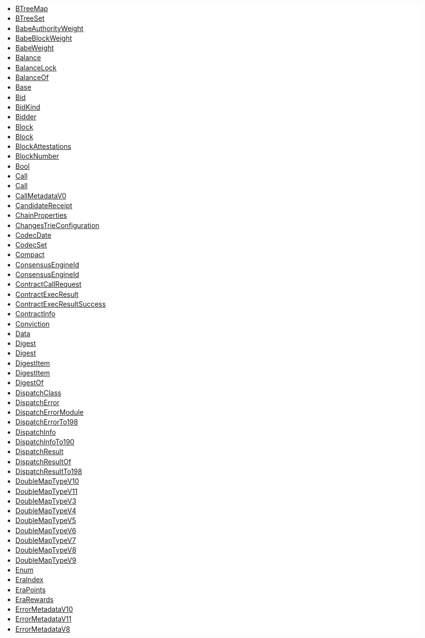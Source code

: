 * [BTreeMap](../classes/_codec_btreemap_.btreemap.md)
* [BTreeSet](../classes/_codec_btreeset_.btreeset.md)
* [BabeAuthorityWeight](_interfaces_babe_types_.babeauthorityweight.md)
* [BabeBlockWeight](_interfaces_babe_types_.babeblockweight.md)
* [BabeWeight](_interfaces_babe_types_.babeweight.md)
* [Balance](_interfaces_runtime_types_.balance.md)
* [BalanceLock](_interfaces_balances_types_.balancelock.md)
* [BalanceOf](_interfaces_runtime_types_.balanceof.md)
* [Base](../classes/_codec_base_.base.md)
* [Bid](_interfaces_society_types_.bid.md)
* [BidKind](_interfaces_society_types_.bidkind.md)
* [Bidder](_interfaces_parachains_types_.bidder.md)
* [Block](_interfaces_runtime_types_.block.md)
* [Block](../classes/_primitive_generic_block_.block.md)
* [BlockAttestations](_interfaces_attestations_types_.blockattestations.md)
* [BlockNumber](_interfaces_runtime_types_.blocknumber.md)
* [Bool](../classes/_primitive_bool_.bool.md)
* [Call](_interfaces_runtime_types_.call.md)
* [Call](../classes/_primitive_generic_call_.call.md)
* [CallMetadataV0](_interfaces_metadata_types_.callmetadatav0.md)
* [CandidateReceipt](_interfaces_parachains_types_.candidatereceipt.md)
* [ChainProperties](_interfaces_rpc_types_.chainproperties.md)
* [ChangesTrieConfiguration](_interfaces_runtime_types_.changestrieconfiguration.md)
* [CodecDate](../classes/_codec_date_.codecdate.md)
* [CodecSet](../classes/_codec_set_.codecset.md)
* [Compact](../classes/_codec_compact_.compact.md)
* [ConsensusEngineId](_interfaces_runtime_types_.consensusengineid.md)
* [ConsensusEngineId](../classes/_primitive_generic_consensusengineid_.consensusengineid.md)
* [ContractCallRequest](_interfaces_contracts_types_.contractcallrequest.md)
* [ContractExecResult](_interfaces_contracts_types_.contractexecresult.md)
* [ContractExecResultSuccess](_interfaces_contracts_types_.contractexecresultsuccess.md)
* [ContractInfo](_interfaces_contracts_types_.contractinfo.md)
* [Conviction](_interfaces_democracy_types_.conviction.md)
* [Data](../classes/_primitive_data_.data.md)
* [Digest](_interfaces_runtime_types_.digest.md)
* [Digest](../classes/_primitive_generic_digest_.digest.md)
* [DigestItem](_interfaces_runtime_types_.digestitem.md)
* [DigestItem](../classes/_primitive_generic_digest_.digestitem.md)
* [DigestOf](_interfaces_system_types_.digestof.md)
* [DispatchClass](_interfaces_runtime_types_.dispatchclass.md)
* [DispatchError](_interfaces_system_types_.dispatcherror.md)
* [DispatchErrorModule](_interfaces_system_types_.dispatcherrormodule.md)
* [DispatchErrorTo198](_interfaces_system_types_.dispatcherrorto198.md)
* [DispatchInfo](_interfaces_runtime_types_.dispatchinfo.md)
* [DispatchInfoTo190](_interfaces_runtime_types_.dispatchinfoto190.md)
* [DispatchResult](_interfaces_system_types_.dispatchresult.md)
* [DispatchResultOf](_interfaces_system_types_.dispatchresultof.md)
* [DispatchResultTo198](_interfaces_system_types_.dispatchresultto198.md)
* [DoubleMapTypeV10](_interfaces_metadata_types_.doublemaptypev10.md)
* [DoubleMapTypeV11](_interfaces_metadata_types_.doublemaptypev11.md)
* [DoubleMapTypeV3](_interfaces_metadata_types_.doublemaptypev3.md)
* [DoubleMapTypeV4](_interfaces_metadata_types_.doublemaptypev4.md)
* [DoubleMapTypeV5](_interfaces_metadata_types_.doublemaptypev5.md)
* [DoubleMapTypeV6](_interfaces_metadata_types_.doublemaptypev6.md)
* [DoubleMapTypeV7](_interfaces_metadata_types_.doublemaptypev7.md)
* [DoubleMapTypeV8](_interfaces_metadata_types_.doublemaptypev8.md)
* [DoubleMapTypeV9](_interfaces_metadata_types_.doublemaptypev9.md)
* [Enum](../classes/_codec_enum_.enum.md)
* [EraIndex](_interfaces_staking_types_.eraindex.md)
* [EraPoints](_interfaces_staking_types_.erapoints.md)
* [EraRewards](_interfaces_staking_types_.erarewards.md)
* [ErrorMetadataV10](_interfaces_metadata_types_.errormetadatav10.md)
* [ErrorMetadataV11](_interfaces_metadata_types_.errormetadatav11.md)
* [ErrorMetadataV8](_interfaces_metadata_types_.errormetadatav8.md)